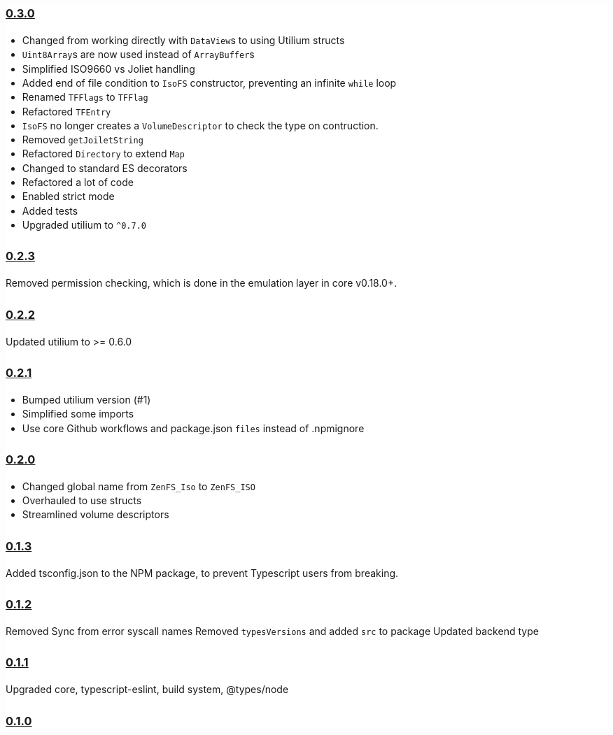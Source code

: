 ### <a name="iso-v0.3.0" href="#iso-v0.3.0">0.3.0</a>

-   Changed from working directly with `DataView`s to using Utilium structs
-   `Uint8Array`s are now used instead of `ArrayBuffer`s
-   Simplified ISO9660 vs Joliet handling
-   Added end of file condition to `IsoFS` constructor, preventing an infinite `while` loop
-   Renamed `TFFlags` to `TFFlag`
-   Refactored `TFEntry`
-   `IsoFS` no longer creates a `VolumeDescriptor` to check the type on contruction.
-   Removed `getJoiletString`
-   Refactored `Directory` to extend `Map`
-   Changed to standard ES decorators
-   Refactored a lot of code
-   Enabled strict mode
-   Added tests
-   Upgraded utilium to `^0.7.0`

### <a name="iso-v0.2.3" href="#iso-v0.2.3">0.2.3</a>

Removed permission checking, which is done in the emulation layer in core v0.18.0+.

### <a name="iso-v0.2.2" href="#iso-v0.2.2">0.2.2</a>

Updated utilium to >= 0.6.0

### <a name="iso-v0.2.1" href="#iso-v0.2.1">0.2.1</a>

-   Bumped utilium version (#1)
-   Simplified some imports
-   Use core Github workflows and package.json `files` instead of .npmignore

### <a name="iso-v0.2.0" href="#iso-v0.2.0">0.2.0</a>

-   Changed global name from `ZenFS_Iso` to `ZenFS_ISO`
-   Overhauled to use structs
-   Streamlined volume descriptors

### <a name="iso-v0.1.3" href="#iso-v0.1.3">0.1.3</a>

Added tsconfig.json to the NPM package, to prevent Typescript users from breaking.

### <a name="iso-v0.1.2" href="#iso-v0.1.2">0.1.2</a>

Removed Sync from error syscall names
Removed `typesVersions` and added `src` to package
Updated backend type

### <a name="iso-v0.1.1" href="#iso-v0.1.1">0.1.1</a>

Upgraded core, typescript-eslint, build system, \@types/node

### <a name="iso-v0.1.0" href="#iso-v0.1.0">0.1.0</a>
